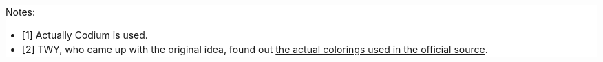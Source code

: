 Notes:
- [1] Actually Codium is used.
- [2] TWY, who came up with the original idea, found out [the actual colorings used in the official source](https://github.com/microsoft/vscode/blob/main/src/vs/editor/browser/viewParts/minimap/minimapPreBaked.ts).